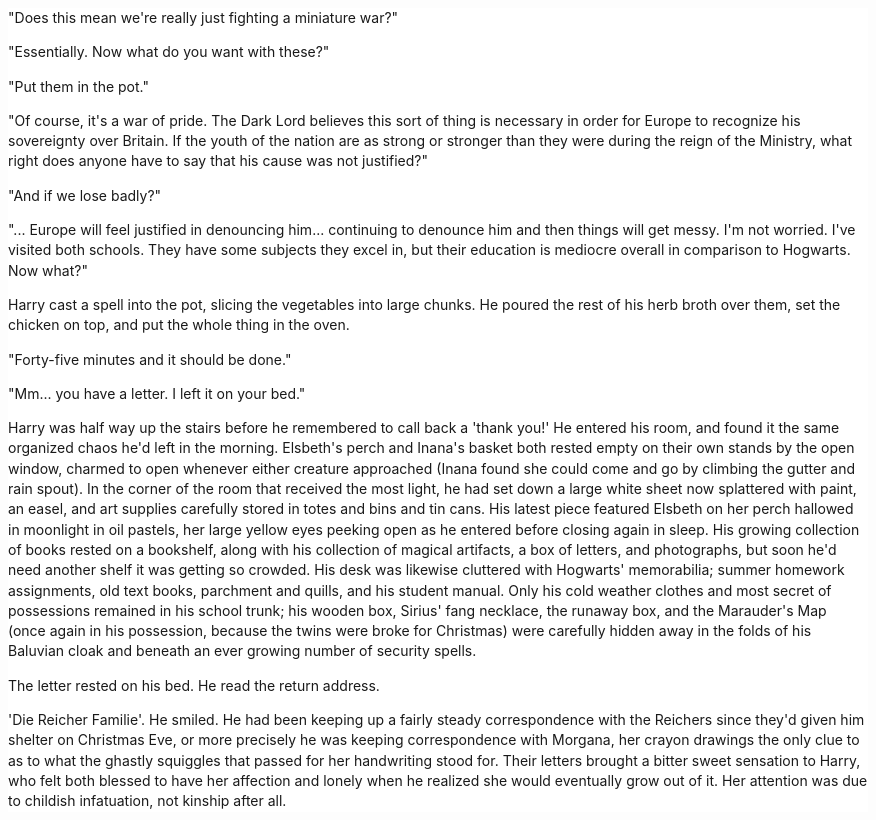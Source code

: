 "Does this mean we're really just fighting a miniature war?"

"Essentially. Now what do you want with these?"

"Put them in the pot."

"Of course, it's a war of pride. The Dark Lord believes this sort of
thing is necessary in order for Europe to recognize his sovereignty over
Britain. If the youth of the nation are as strong or stronger than they
were during the reign of the Ministry, what right does anyone have to
say that his cause was not justified?"

"And if we lose badly?"

"... Europe will feel justified in denouncing him... continuing to
denounce him and then things will get messy. I'm not worried. I've
visited both schools. They have some subjects they excel in, but their
education is mediocre overall in comparison to Hogwarts. Now what?"

Harry cast a spell into the pot, slicing the vegetables into large
chunks. He poured the rest of his herb broth over them, set the chicken
on top, and put the whole thing in the oven.

"Forty-five minutes and it should be done."

"Mm... you have a letter. I left it on your bed."

Harry was half way up the stairs before he remembered to call back a
'thank you!' He entered his room, and found it the same organized chaos
he'd left in the morning. Elsbeth's perch and Inana's basket both rested
empty on their own stands by the open window, charmed to open whenever
either creature approached (Inana found she could come and go by
climbing the gutter and rain spout). In the corner of the room that
received the most light, he had set down a large white sheet now
splattered with paint, an easel, and art supplies carefully stored in
totes and bins and tin cans. His latest piece featured Elsbeth on her
perch hallowed in moonlight in oil pastels, her large yellow eyes
peeking open as he entered before closing again in sleep. His growing
collection of books rested on a bookshelf, along with his collection of
magical artifacts, a box of letters, and photographs, but soon he'd need
another shelf it was getting so crowded. His desk was likewise cluttered
with Hogwarts' memorabilia; summer homework assignments, old text books,
parchment and quills, and his student manual. Only his cold weather
clothes and most secret of possessions remained in his school trunk; his
wooden box, Sirius' fang necklace, the runaway box, and the Marauder's
Map (once again in his possession, because the twins were broke for
Christmas) were carefully hidden away in the folds of his Baluvian cloak
and beneath an ever growing number of security spells.

The letter rested on his bed. He read the return address.

'Die Reicher Familie'. He smiled. He had been keeping up a fairly steady
correspondence with the Reichers since they'd given him shelter on
Christmas Eve, or more precisely he was keeping correspondence with
Morgana, her crayon drawings the only clue to as to what the ghastly
squiggles that passed for her handwriting stood for. Their letters
brought a bitter sweet sensation to Harry, who felt both blessed to have
her affection and lonely when he realized she would eventually grow out
of it. Her attention was due to childish infatuation, not kinship after
all.
